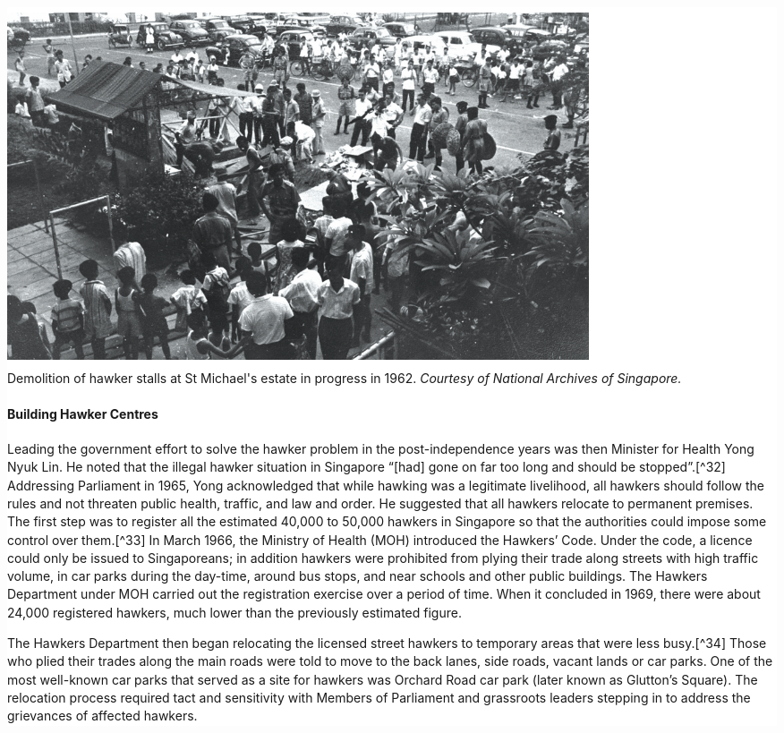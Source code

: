 <img style="width: 650px; height: 400px;" src="/images/vol-9-issue-3/Hawkers/H7.png">
<div style="background-color: white;"> Demolition of hawker stalls at St Michael's estate in progress in 1962. <i>Courtesy of National Archives of Singapore.</i></div>

#### **Building Hawker Centres**

Leading the government effort to solve the hawker problem in the post-independence years was then Minister for Health Yong Nyuk Lin. He noted that the illegal hawker situation in Singapore “[had] gone on far too long and should be stopped”.[^32] Addressing Parliament in 1965, Yong acknowledged that while hawking was a legitimate livelihood, all hawkers should follow the rules and not threaten public health, traffic, and law and order. He suggested that all hawkers relocate to permanent premises. The first step was to register all the estimated 40,000 to 50,000 hawkers in Singapore so that the authorities could impose some control over them.[^33] In March 1966, the Ministry of Health (MOH) introduced the Hawkers’ Code. Under the code, a licence could only be issued to Singaporeans; in addition hawkers were prohibited from plying their trade along streets with high traffic volume, in car parks during the day-time, around bus stops, and near schools and other public buildings. The Hawkers Department under MOH carried out the registration exercise over a period of time. When it concluded in 1969, there were about 24,000 registered hawkers, much lower than the previously estimated figure.

The Hawkers Department then began relocating the licensed street hawkers to temporary areas that were less busy.[^34] Those who plied their trades along the main roads were told to move to the back lanes, side roads, vacant lands or car parks. One of the most well-known car parks that served as a site for hawkers was Orchard Road car park (later known as Glutton’s Square). The relocation process required tact and sensitivity with Members of Parliament and grassroots leaders stepping in to address the grievances of affected hawkers.
